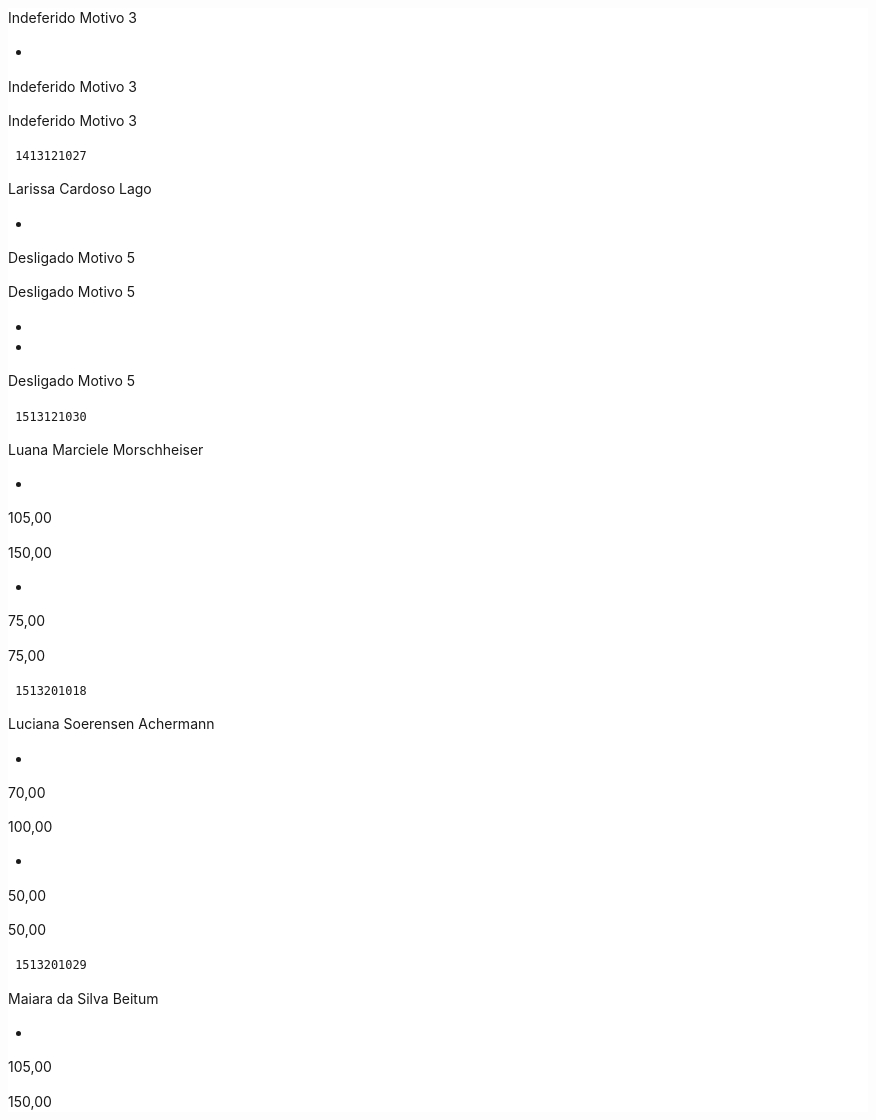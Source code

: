   Indeferido Motivo 3

   -

   Indeferido Motivo 3

   Indeferido Motivo 3

     1413121027

   Larissa Cardoso Lago

   -

   Desligado Motivo 5

   Desligado Motivo 5

   -

   -

   Desligado Motivo 5

     1513121030

   Luana Marciele Morschheiser

   -

   105,00

   150,00

   -

   75,00

   75,00

     1513201018

   Luciana Soerensen Achermann

   -

   70,00

   100,00

   -

   50,00

   50,00

     1513201029

   Maiara da Silva Beitum

   -

   105,00

   150,00
